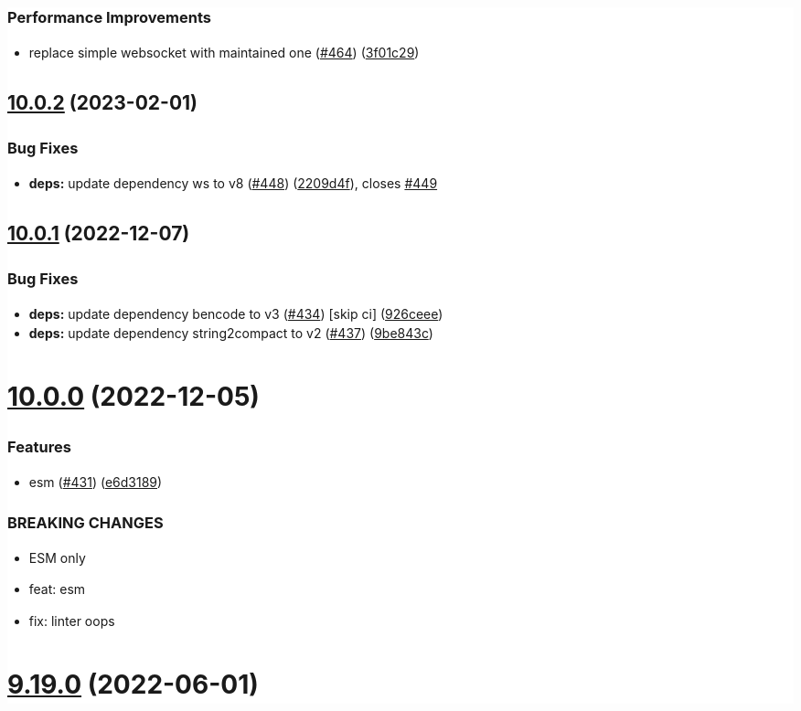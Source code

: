 
### Performance Improvements

* replace simple websocket with maintained one ([#464](https://github.com/webtorrent/bittorrent-tracker/issues/464)) ([3f01c29](https://github.com/webtorrent/bittorrent-tracker/commit/3f01c29122efd726d805673da82f43ce5592b793))

## [10.0.2](https://github.com/webtorrent/bittorrent-tracker/compare/v10.0.1...v10.0.2) (2023-02-01)


### Bug Fixes

* **deps:** update dependency ws to v8 ([#448](https://github.com/webtorrent/bittorrent-tracker/issues/448)) ([2209d4f](https://github.com/webtorrent/bittorrent-tracker/commit/2209d4f21bdee10e575c1728c3accf7bd34380c9)), closes [#449](https://github.com/webtorrent/bittorrent-tracker/issues/449)

## [10.0.1](https://github.com/webtorrent/bittorrent-tracker/compare/v10.0.0...v10.0.1) (2022-12-07)


### Bug Fixes

* **deps:** update dependency bencode to v3 ([#434](https://github.com/webtorrent/bittorrent-tracker/issues/434)) [skip ci] ([926ceee](https://github.com/webtorrent/bittorrent-tracker/commit/926ceee0bac6dfe49877566aaa3cf645689492d1))
* **deps:** update dependency string2compact to v2 ([#437](https://github.com/webtorrent/bittorrent-tracker/issues/437)) ([9be843c](https://github.com/webtorrent/bittorrent-tracker/commit/9be843c5e46ac2ab518187bf0d348e1e69e8633d))

# [10.0.0](https://github.com/webtorrent/bittorrent-tracker/compare/v9.19.0...v10.0.0) (2022-12-05)


### Features

* esm ([#431](https://github.com/webtorrent/bittorrent-tracker/issues/431)) ([e6d3189](https://github.com/webtorrent/bittorrent-tracker/commit/e6d3189edf1a170197a799b97d84c632692b394f))


### BREAKING CHANGES

* ESM only

* feat: esm

* fix: linter oops

# [9.19.0](https://github.com/webtorrent/bittorrent-tracker/compare/v9.18.6...v9.19.0) (2022-06-01)

